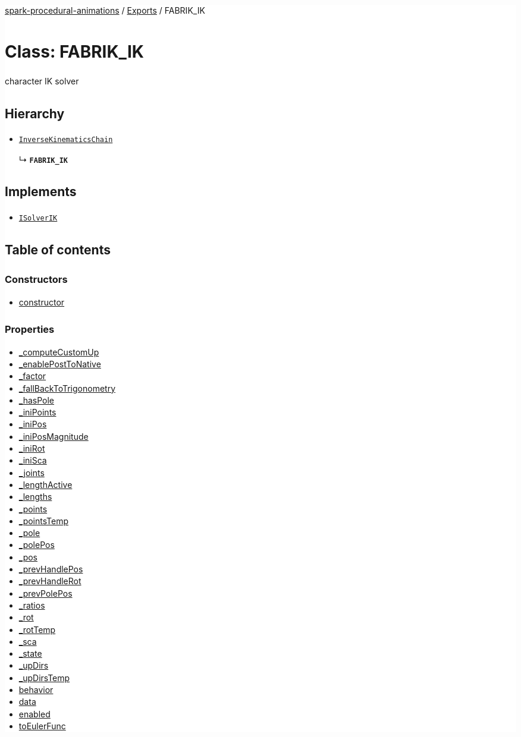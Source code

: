 [spark-procedural-animations](../README.md) / [Exports](../modules.md) / FABRIK\_IK

# Class: FABRIK\_IK

character IK solver

## Hierarchy

- [`InverseKinematicsChain`](InverseKinematicsChain.md)

  ↳ **`FABRIK_IK`**

## Implements

- [`ISolverIK`](../interfaces/ISolverIK.md)

## Table of contents

### Constructors

- [constructor](FABRIK_IK.md#constructor)

### Properties

- [\_computeCustomUp](FABRIK_IK.md#_computecustomup)
- [\_enablePostToNative](FABRIK_IK.md#_enableposttonative)
- [\_factor](FABRIK_IK.md#_factor)
- [\_fallBackToTrigonometry](FABRIK_IK.md#_fallbacktotrigonometry)
- [\_hasPole](FABRIK_IK.md#_haspole)
- [\_iniPoints](FABRIK_IK.md#_inipoints)
- [\_iniPos](FABRIK_IK.md#_inipos)
- [\_iniPosMagnitude](FABRIK_IK.md#_iniposmagnitude)
- [\_iniRot](FABRIK_IK.md#_inirot)
- [\_iniSca](FABRIK_IK.md#_inisca)
- [\_joints](FABRIK_IK.md#_joints)
- [\_lengthActive](FABRIK_IK.md#_lengthactive)
- [\_lengths](FABRIK_IK.md#_lengths)
- [\_points](FABRIK_IK.md#_points)
- [\_pointsTemp](FABRIK_IK.md#_pointstemp)
- [\_pole](FABRIK_IK.md#_pole)
- [\_polePos](FABRIK_IK.md#_polepos)
- [\_pos](FABRIK_IK.md#_pos)
- [\_prevHandlePos](FABRIK_IK.md#_prevhandlepos)
- [\_prevHandleRot](FABRIK_IK.md#_prevhandlerot)
- [\_prevPolePos](FABRIK_IK.md#_prevpolepos)
- [\_ratios](FABRIK_IK.md#_ratios)
- [\_rot](FABRIK_IK.md#_rot)
- [\_rotTemp](FABRIK_IK.md#_rottemp)
- [\_sca](FABRIK_IK.md#_sca)
- [\_state](FABRIK_IK.md#_state)
- [\_upDirs](FABRIK_IK.md#_updirs)
- [\_upDirsTemp](FABRIK_IK.md#_updirstemp)
- [behavior](FABRIK_IK.md#behavior)
- [data](FABRIK_IK.md#data)
- [enabled](FABRIK_IK.md#enabled)
- [toEulerFunc](FABRIK_IK.md#toeulerfunc)
